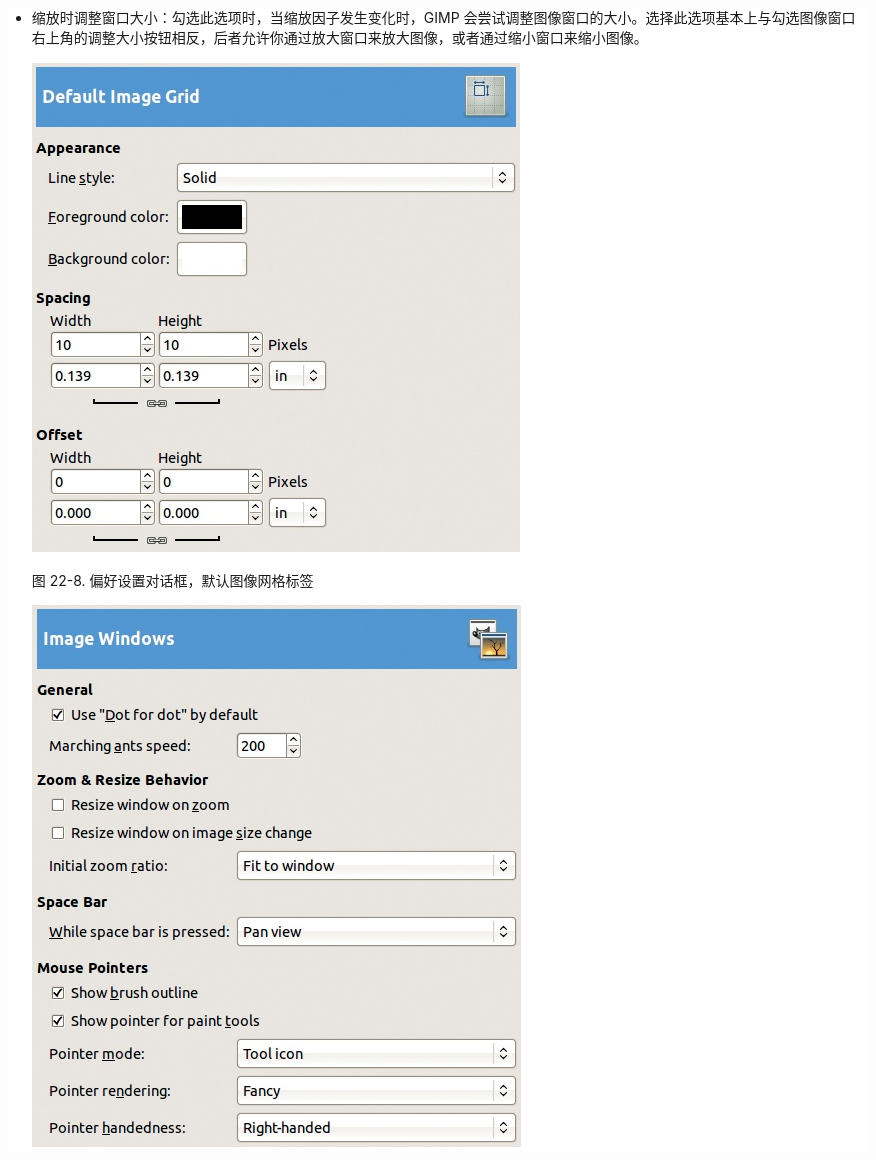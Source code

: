 +   缩放时调整窗口大小：勾选此选项时，当缩放因子发生变化时，GIMP 会尝试调整图像窗口的大小。选择此选项基本上与勾选图像窗口右上角的调整大小按钮相反，后者允许你通过放大窗口来放大图像，或者通过缩小窗口来缩小图像。

    ![偏好设置对话框，默认图像网格标签](img/httpatomoreillycomsourcenostarchimages1457394.png.jpg)

    图 22-8. 偏好设置对话框，默认图像网格标签

    ![偏好设置对话框，图像窗口标签](img/httpatomoreillycomsourcenostarchimages1457396.png.jpg)
